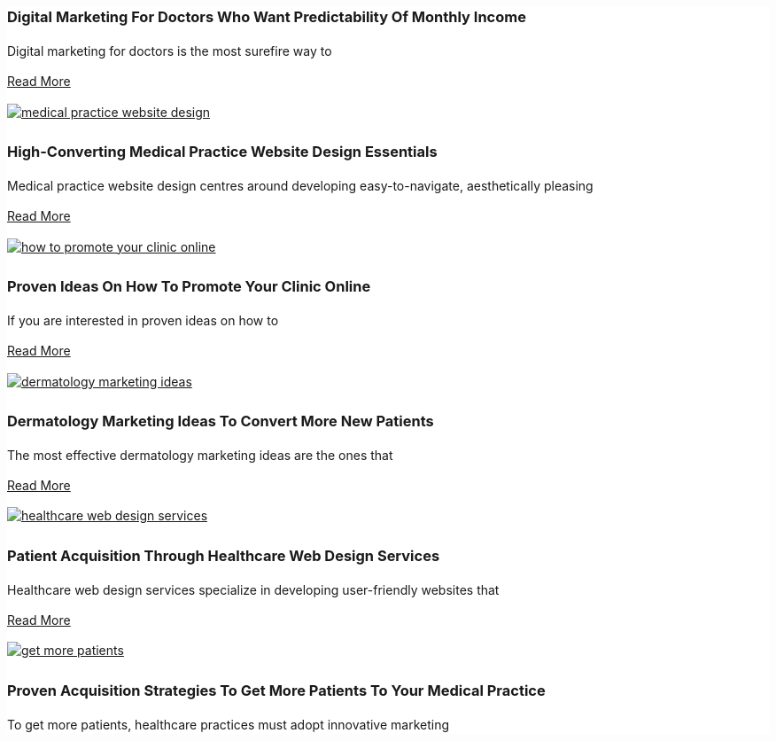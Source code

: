 ### Digital Marketing For Doctors Who Want Predictability Of Monthly Income

Digital marketing for doctors is the most surefire way to

[Read More](https://www.inboundmedic.com/blog/digital-marketing-for-doctors/)

[![medical practice website design](https://www.inboundmedic.com/wp-content/uploads/2025/02/medical-practice-website-design-768x432.jpg)](https://www.inboundmedic.com/blog/medical-practice-website-design/)

### High-Converting Medical Practice Website Design Essentials

Medical practice website design centres around developing easy-to-navigate, aesthetically pleasing

[Read More](https://www.inboundmedic.com/blog/medical-practice-website-design/)

[![how to promote your clinic online](https://www.inboundmedic.com/wp-content/uploads/2025/02/how-to-promote-clinic-online-768x432.jpg)](https://www.inboundmedic.com/blog/how-to-promote-your-clinic-online/)

### Proven Ideas On How To Promote Your Clinic Online

If you are interested in proven ideas on how to

[Read More](https://www.inboundmedic.com/blog/how-to-promote-your-clinic-online/)

[![dermatology marketing ideas](https://www.inboundmedic.com/wp-content/uploads/2025/02/dermatology-marketing-ideas-768x432.jpg)](https://www.inboundmedic.com/blog/dermatology-marketing-ideas/)

### Dermatology Marketing Ideas To Convert More New Patients

The most effective dermatology marketing ideas are the ones that

[Read More](https://www.inboundmedic.com/blog/dermatology-marketing-ideas/)

[![healthcare web design services](https://www.inboundmedic.com/wp-content/uploads/2025/02/healthcare-web-design-services-768x432.jpg)](https://www.inboundmedic.com/blog/healthcare-web-design-services/)

### Patient Acquisition Through Healthcare Web Design Services

Healthcare web design services specialize in developing user-friendly websites that

[Read More](https://www.inboundmedic.com/blog/healthcare-web-design-services/)

[![get more patients](https://www.inboundmedic.com/wp-content/uploads/2025/02/get-more-patients-768x432.jpg)](https://www.inboundmedic.com/blog/get-more-patients/)

### Proven Acquisition Strategies To Get More Patients To Your Medical Practice

To get more patients, healthcare practices must adopt innovative marketing

